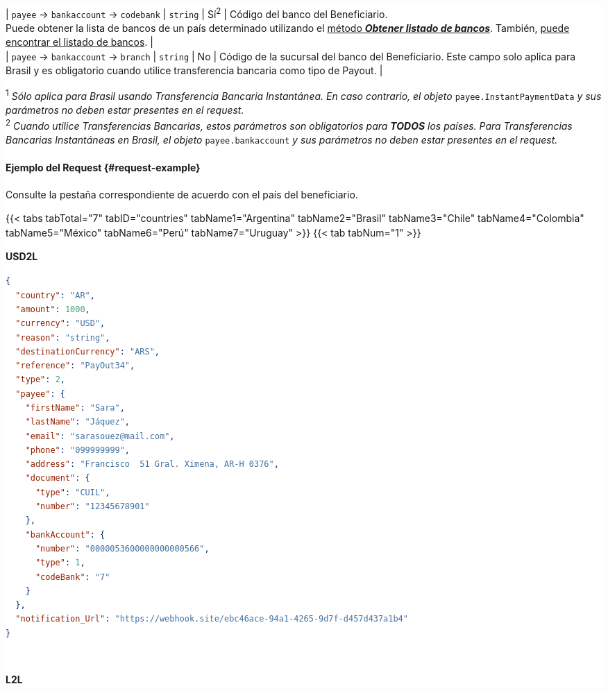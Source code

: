 | `payee` → `bankaccount` → `codebank` | `string` |  Sí<sup>2</sup> | Código del banco del Beneficiario.<br>Puede obtener la lista de bancos de un país determinado utilizando el [método _**Obtener listado de bancos**_](#get-bank-list). También, [puede encontrar el listado de bancos](../payouts-api/variables.html#bank-codes). |  
| `payee` → `bankaccount` → `branch` | `string` | No | Código de la sucursal del banco del Beneficiario. Este campo solo aplica para Brasil y es obligatorio cuando utilice transferencia bancaria como tipo de Payout. | 


<sup>1</sup> _Sólo aplica para Brasil usando Transferencia Bancaria Instantánea. En caso contrario, el objeto_ `payee.InstantPaymentData` _y sus parámetros no deben estar presentes en el request._<br>
<sup>2</sup> _Cuando utilice Transferencias Bancarias, estos parámetros son obligatorios para_ ***TODOS*** _los países. Para Transferencias Bancarias Instantáneas en Brasil, el objeto_ `payee.bankaccount` _y sus parámetros no deben estar presentes en el request._


#### Ejemplo del Request {#request-example}
Consulte la pestaña correspondiente de acuerdo con el país del beneficiario.


{{< tabs tabTotal="7" tabID="countries" tabName1="Argentina" tabName2="Brasil" tabName3="Chile" tabName4="Colombia" tabName5="México" tabName6="Perú" tabName7="Uruguay" >}}
{{< tab tabNum="1" >}}
<br>

**USD2L**

```json
{
  "country": "AR",
  "amount": 1000,
  "currency": "USD",
  "reason": "string",
  "destinationCurrency": "ARS",
  "reference": "PayOut34",
  "type": 2,
  "payee": {
    "firstName": "Sara",
    "lastName": "Jáquez",
    "email": "sarasouez@mail.com",
    "phone": "099999999",
    "address": "Francisco  51 Gral. Ximena, AR-H 0376",
    "document": {
      "type": "CUIL",
      "number": "12345678901"
    },
    "bankAccount": {
      "number": "0000053600000000000566",
      "type": 1,
      "codeBank": "7"
    }
  },
  "notification_Url": "https://webhook.site/ebc46ace-94a1-4265-9d7f-d457d437a1b4"
}
```
<br>

**L2L**
